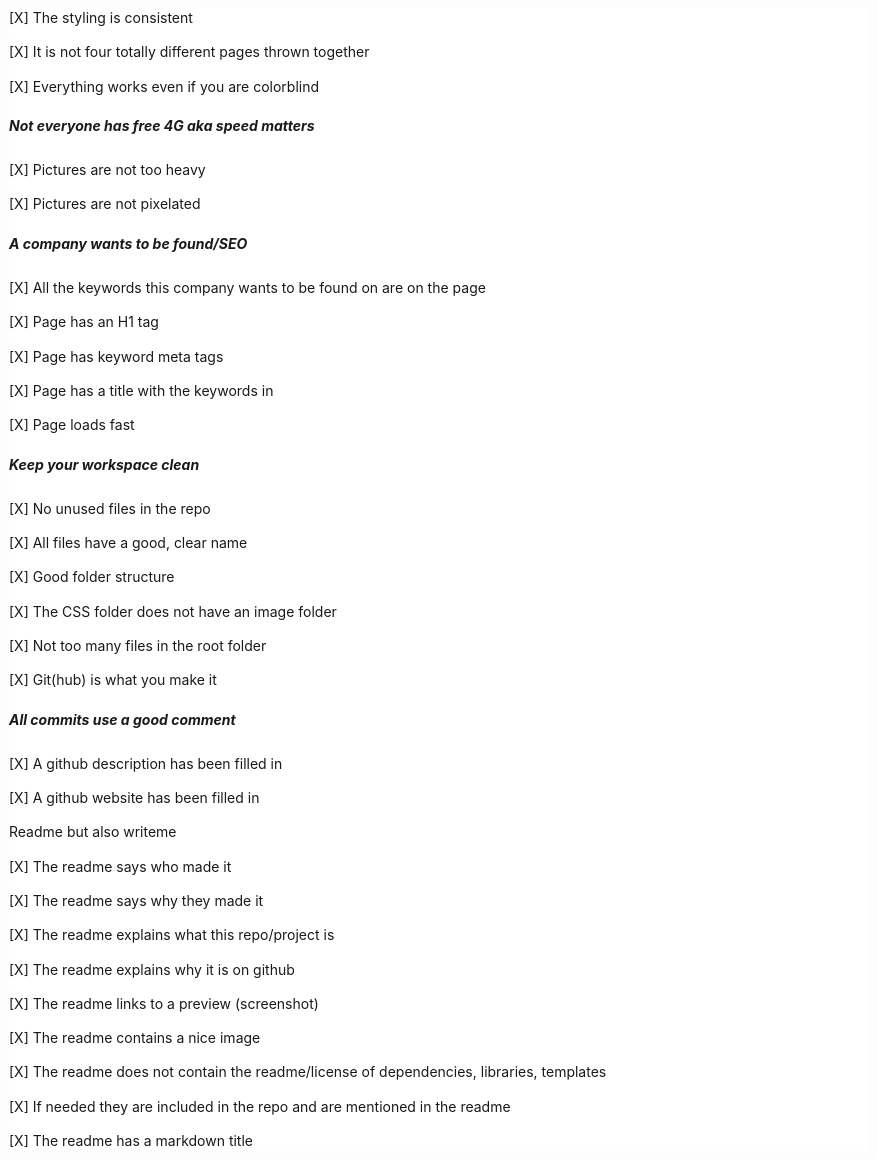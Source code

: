 [X] The styling is consistent

[X] It is not four totally different pages thrown together

[X] Everything works even if you are colorblind

##### Not everyone has free 4G aka speed matters

[X] Pictures are not too heavy

[X] Pictures are not pixelated

##### A company wants to be found/SEO

[X] All the keywords this company wants to be found on are on the page

[X] Page has an H1 tag

[X] Page has keyword meta tags

[X] Page has a title with the keywords in

[X] Page loads fast

##### Keep your workspace clean

[X] No unused files in the repo

[X] All files have a good, clear name

[X] Good folder structure

[X] The CSS folder does not have an image folder

[X] Not too many files in the root folder

[X] Git(hub) is what you make it

#####  All commits use a good comment

[X] A github description has been filled in

[X] A github website has been filled in

Readme but also writeme

[X] The readme says who made it

[X] The readme says why they made it

[X] The readme explains what this repo/project is

[X] The readme explains why it is on github

[X] The readme links to a preview (screenshot)

[X] The readme contains a nice image

[X] The readme does not contain the readme/license of dependencies, libraries, templates

[X] If needed they are included in the repo and are mentioned in the readme

[X] The readme has a markdown title
